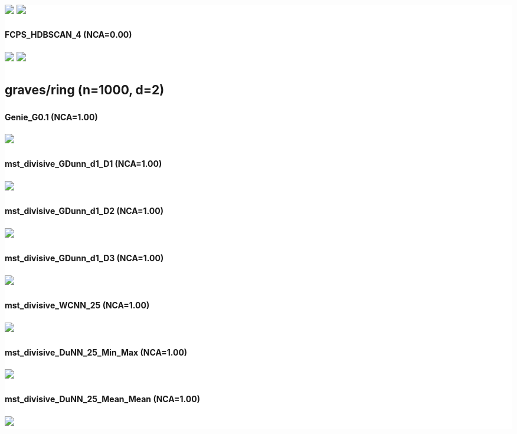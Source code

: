 ![](graves/parabolic.result2.FCPS_HDBSCAN_8.jpg)
![](graves/parabolic.result4.FCPS_HDBSCAN_8.jpg)



#### FCPS_HDBSCAN_4 (NCA=0.00)

![](graves/parabolic.result2.FCPS_HDBSCAN_4.jpg)
![](graves/parabolic.result4.FCPS_HDBSCAN_4.jpg)



## graves/ring (n=1000, d=2) <a name="ring"></a>

#### Genie_G0.1 (NCA=1.00)

![](graves/ring.result2.Genie_G0.1.jpg)



#### mst_divisive_GDunn_d1_D1 (NCA=1.00)

![](graves/ring.result2.mst_divisive_GDunn_d1_D1.jpg)



#### mst_divisive_GDunn_d1_D2 (NCA=1.00)

![](graves/ring.result2.mst_divisive_GDunn_d1_D2.jpg)



#### mst_divisive_GDunn_d1_D3 (NCA=1.00)

![](graves/ring.result2.mst_divisive_GDunn_d1_D3.jpg)



#### mst_divisive_WCNN_25 (NCA=1.00)

![](graves/ring.result2.mst_divisive_WCNN_25.jpg)



#### mst_divisive_DuNN_25_Min_Max (NCA=1.00)

![](graves/ring.result2.mst_divisive_DuNN_25_Min_Max.jpg)



#### mst_divisive_DuNN_25_Mean_Mean (NCA=1.00)

![](graves/ring.result2.mst_divisive_DuNN_25_Mean_Mean.jpg)


